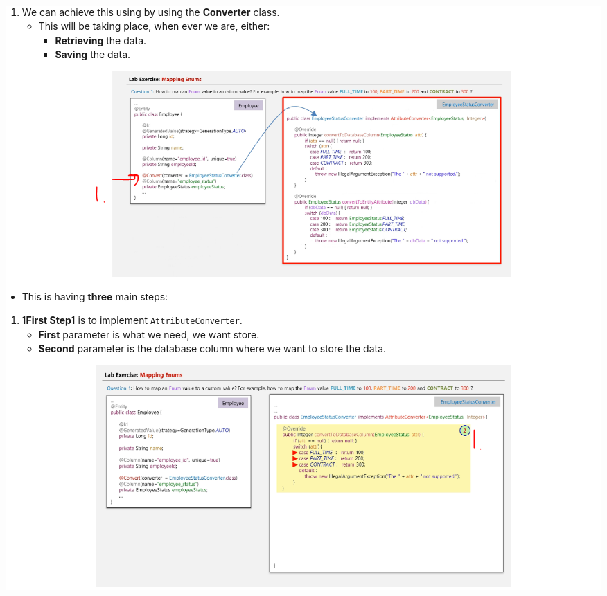 
1. We can achieve this using by using the **Converter** class.
	- This will be taking place, when ever we are, either:
		- **Retrieving** the data.
		- **Saving** the data.

<div align="center">
    <img src="labMappingEnumUsingConverter.PNG" alt="hibernate course" width="600"/>
</div>

- This is having **three** main steps:

1. 1️**First Step**1️ is to implement `AttributeConverter`.
    - **First** parameter is what we need, we want store. 
    - **Second** parameter is the database column where we want to store the data.

<div align="center">
    <img src="secondStepDataConverter.PNG" alt="hibernate course" width="600"/>
</div>
